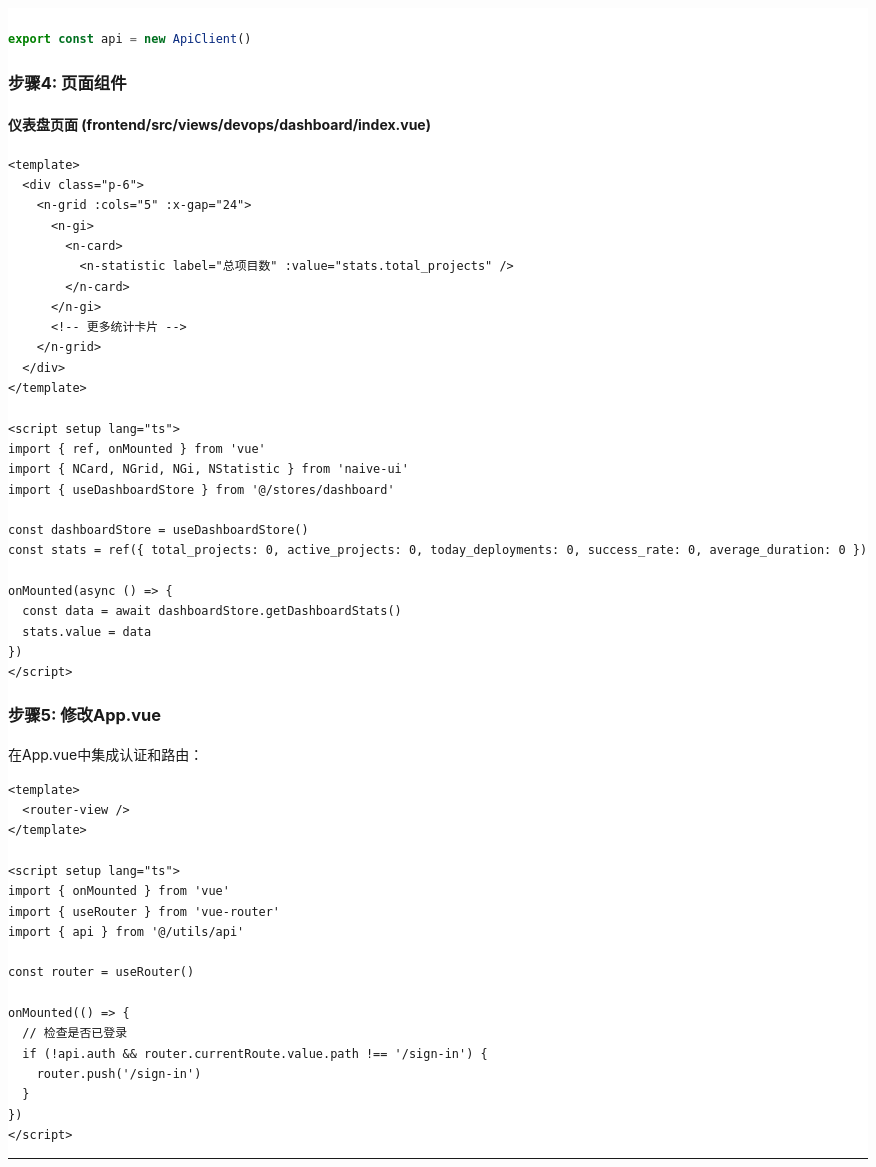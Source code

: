 ```typescript

export const api = new ApiClient()
```

### 步骤4: 页面组件

#### 仪表盘页面 (frontend/src/views/devops/dashboard/index.vue)
```vue
<template>
  <div class="p-6">
    <n-grid :cols="5" :x-gap="24">
      <n-gi>
        <n-card>
          <n-statistic label="总项目数" :value="stats.total_projects" />
        </n-card>
      </n-gi>
      <!-- 更多统计卡片 -->
    </n-grid>
  </div>
</template>

<script setup lang="ts">
import { ref, onMounted } from 'vue'
import { NCard, NGrid, NGi, NStatistic } from 'naive-ui'
import { useDashboardStore } from '@/stores/dashboard'

const dashboardStore = useDashboardStore()
const stats = ref({ total_projects: 0, active_projects: 0, today_deployments: 0, success_rate: 0, average_duration: 0 })

onMounted(async () => {
  const data = await dashboardStore.getDashboardStats()
  stats.value = data
})
</script>
```

### 步骤5: 修改App.vue

在App.vue中集成认证和路由：
```vue
<template>
  <router-view />
</template>

<script setup lang="ts">
import { onMounted } from 'vue'
import { useRouter } from 'vue-router'
import { api } from '@/utils/api'

const router = useRouter()

onMounted(() => {
  // 检查是否已登录
  if (!api.auth && router.currentRoute.value.path !== '/sign-in') {
    router.push('/sign-in')
  }
})
</script>
```

---